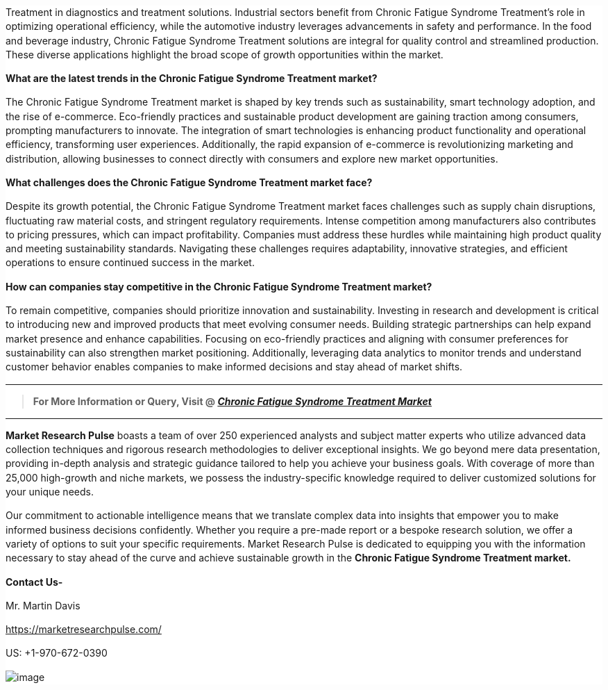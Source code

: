 Treatment in diagnostics and treatment solutions. Industrial sectors benefit from Chronic Fatigue Syndrome Treatment&rsquo;s role in optimizing operational efficiency, while the automotive industry leverages advancements in safety and performance. In the food and beverage industry, Chronic Fatigue Syndrome Treatment solutions are integral for quality control and streamlined production. These diverse applications highlight the broad scope of growth opportunities within the market.</p><p><strong>What are the latest trends in the Chronic Fatigue Syndrome Treatment market?</strong></p><p>The Chronic Fatigue Syndrome Treatment market is shaped by key trends such as sustainability, smart technology adoption, and the rise of e-commerce. Eco-friendly practices and sustainable product development are gaining traction among consumers, prompting manufacturers to innovate. The integration of smart technologies is enhancing product functionality and operational efficiency, transforming user experiences. Additionally, the rapid expansion of e-commerce is revolutionizing marketing and distribution, allowing businesses to connect directly with consumers and explore new market opportunities.</p><p><strong>What challenges does the Chronic Fatigue Syndrome Treatment market face?</strong></p><p>Despite its growth potential, the Chronic Fatigue Syndrome Treatment market faces challenges such as supply chain disruptions, fluctuating raw material costs, and stringent regulatory requirements. Intense competition among manufacturers also contributes to pricing pressures, which can impact profitability. Companies must address these hurdles while maintaining high product quality and meeting sustainability standards. Navigating these challenges requires adaptability, innovative strategies, and efficient operations to ensure continued success in the market.</p><p><strong>How can companies stay competitive in the Chronic Fatigue Syndrome Treatment market?</strong></p><p>To remain competitive, companies should prioritize innovation and sustainability. Investing in research and development is critical to introducing new and improved products that meet evolving consumer needs. Building strategic partnerships can help expand market presence and enhance capabilities. Focusing on eco-friendly practices and aligning with consumer preferences for sustainability can also strengthen market positioning. Additionally, leveraging data analytics to monitor trends and understand customer behavior enables companies to make informed decisions and stay ahead of market shifts.</p><hr /><blockquote><p><strong>For More Information or Query, Visit @&nbsp;<em><a href="https://marketresearchpulse.com/report/117977/chronic-fatigue-syndrome-treatment-market?utm_source=Linkedin&utm_medium=022">Chronic Fatigue Syndrome Treatment Market</a></em></strong></p></blockquote><hr /><p><strong>Market Research Pulse</strong> boasts a team of over 250 experienced analysts and subject matter experts who utilize advanced data collection techniques and rigorous research methodologies to deliver exceptional insights. We go beyond mere data presentation, providing in-depth analysis and strategic guidance tailored to help you achieve your business goals. With coverage of more than 25,000 high-growth and niche markets, we possess the industry-specific knowledge required to deliver customized solutions for your unique needs.</p><p>Our commitment to actionable intelligence means that we translate complex data into insights that empower you to make informed business decisions confidently. Whether you require a pre-made report or a bespoke research solution, we offer a variety of options to suit your specific requirements. Market Research Pulse is dedicated to equipping you with the information necessary to stay ahead of the curve and achieve sustainable growth in the <strong>Chronic Fatigue Syndrome Treatment market.</strong></p><p><strong>Contact Us-</strong></p><p>Mr. Martin Davis</p><p>https://marketresearchpulse.com/</p><p>US: +1-970-672-0390</p>
![image](https://github.com/user-attachments/assets/9978caab-7738-4bbe-863b-0c22692cf5e9)
